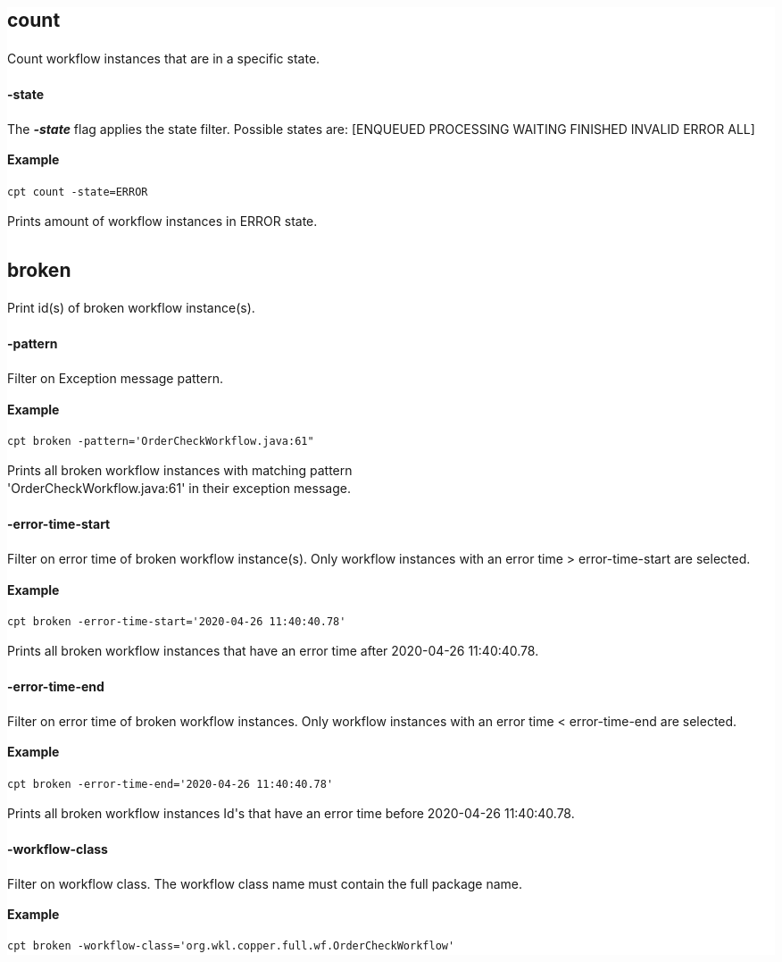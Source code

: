 ## count
Count workflow instances that are  in a specific state.  

#### -state

The ***-state*** flag applies the state filter.
Possible states are: [ENQUEUED PROCESSING WAITING FINISHED INVALID ERROR ALL]  

**Example**
```
cpt count -state=ERROR
```
Prints amount of workflow instances in ERROR state.

## broken
Print id(s) of broken workflow instance(s).

#### -pattern
Filter on Exception message pattern.

**Example**
```
cpt broken -pattern='OrderCheckWorkflow.java:61"
```
Prints all broken workflow instances with matching pattern  
'OrderCheckWorkflow.java:61' in their exception message. 

#### -error-time-start
Filter on error time of broken workflow instance(s). Only workflow instances with 
an error time > error-time-start are selected.

**Example**
```
cpt broken -error-time-start='2020-04-26 11:40:40.78'
```
Prints all broken workflow instances that have an error time after 2020-04-26 11:40:40.78.

#### -error-time-end
Filter on error time of broken workflow instances. Only workflow instances with 
an error time < error-time-end are selected.

**Example**
```
cpt broken -error-time-end='2020-04-26 11:40:40.78'
```
Prints all broken workflow instances Id's that have an error time before 2020-04-26 11:40:40.78.

#### -workflow-class
Filter on workflow class. The workflow class name must contain the full package name.

**Example**
```
cpt broken -workflow-class='org.wkl.copper.full.wf.OrderCheckWorkflow'
```
